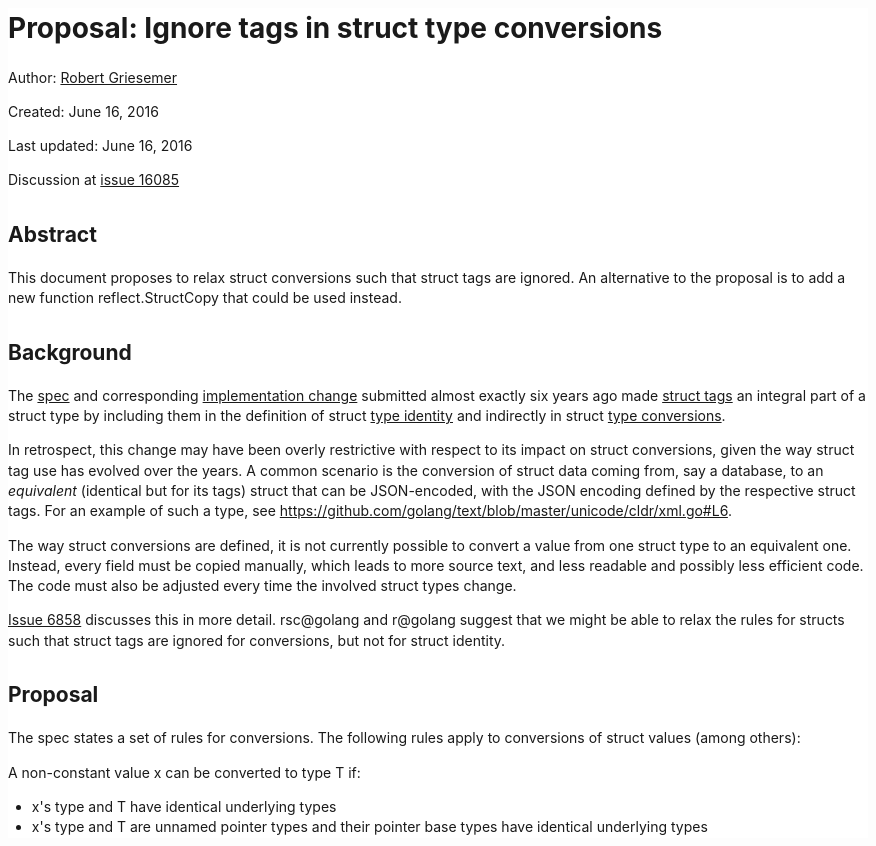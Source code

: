 # Proposal: Ignore tags in struct type conversions

Author: [Robert Griesemer](gri@golang.org)

Created: June 16, 2016

Last updated: June 16, 2016

Discussion at [issue 16085](https://golang.org/issue/16085)

## Abstract

This document proposes to relax struct conversions such that struct tags are
ignored.
An alternative to the proposal is to add a new function reflect.StructCopy
that could be used instead.

## Background

The [spec](https://codereview.appspot.com/1698043) and corresponding
[implementation change](https://golang.org/cl/1667048) submitted almost
exactly six years ago made [struct tags](https://golang.org/ref/spec#Struct_types)
an integral part of a struct type by including them in the definition of struct
[type identity](https://golang.org/ref/spec#Type_identity) and indirectly in
struct [type conversions](https://golang.org/ref/spec#Conversions).

In retrospect, this change may have been overly restrictive with respect to
its impact on struct conversions, given the way struct tag use has evolved
over the years.
A common scenario is the conversion of struct data coming from, say a database,
to an _equivalent_ (identical but for its tags) struct that can be JSON-encoded,
with the JSON encoding defined by the respective struct tags.
For an example of such a type, see
https://github.com/golang/text/blob/master/unicode/cldr/xml.go#L6.

The way struct conversions are defined, it is not currently possible to convert
a value from one struct type to an equivalent one.
Instead, every field must be copied manually, which leads to more source text,
and less readable and possibly less efficient code.
The code must also be adjusted every time the involved struct types change.

[Issue 6858](https://github.com/golang/go/issues/6858) discusses this in more detail.
rsc@golang and r@golang suggest that we might be able to relax the rules for
structs such that struct tags are ignored for conversions, but not for struct
identity.

## Proposal

The spec states a set of rules for conversions.
The following rules apply to conversions of struct values (among others):

A non-constant value x can be converted to type T if:
- x's type and T have identical underlying types
- x's type and T are unnamed pointer types and their pointer base types have identical underlying types
